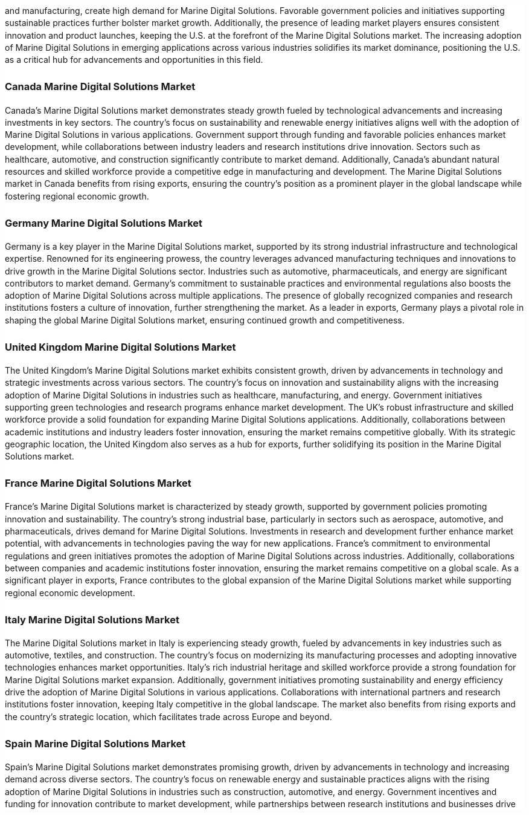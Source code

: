 and manufacturing, create high demand for Marine Digital Solutions. Favorable government policies and initiatives supporting sustainable practices further bolster market growth. Additionally, the presence of leading market players ensures consistent innovation and product launches, keeping the U.S. at the forefront of the Marine Digital Solutions market. The increasing adoption of Marine Digital Solutions in emerging applications across various industries solidifies its market dominance, positioning the U.S. as a critical hub for advancements and opportunities in this field.</p><h3>Canada Marine Digital Solutions Market</h3><p>Canada&rsquo;s Marine Digital Solutions market demonstrates steady growth fueled by technological advancements and increasing investments in key sectors. The country&rsquo;s focus on sustainability and renewable energy initiatives aligns well with the adoption of Marine Digital Solutions in various applications. Government support through funding and favorable policies enhances market development, while collaborations between industry leaders and research institutions drive innovation. Sectors such as healthcare, automotive, and construction significantly contribute to market demand. Additionally, Canada&rsquo;s abundant natural resources and skilled workforce provide a competitive edge in manufacturing and development. The Marine Digital Solutions market in Canada benefits from rising exports, ensuring the country&rsquo;s position as a prominent player in the global landscape while fostering regional economic growth.</p><h3>Germany Marine Digital Solutions Market</h3><p>Germany is a key player in the Marine Digital Solutions market, supported by its strong industrial infrastructure and technological expertise. Renowned for its engineering prowess, the country leverages advanced manufacturing techniques and innovations to drive growth in the Marine Digital Solutions sector. Industries such as automotive, pharmaceuticals, and energy are significant contributors to market demand. Germany&rsquo;s commitment to sustainable practices and environmental regulations also boosts the adoption of Marine Digital Solutions across multiple applications. The presence of globally recognized companies and research institutions fosters a culture of innovation, further strengthening the market. As a leader in exports, Germany plays a pivotal role in shaping the global Marine Digital Solutions market, ensuring continued growth and competitiveness.</p><h3>United Kingdom Marine Digital Solutions Market</h3><p>The United Kingdom&rsquo;s Marine Digital Solutions market exhibits consistent growth, driven by advancements in technology and strategic investments across various sectors. The country&rsquo;s focus on innovation and sustainability aligns with the increasing adoption of Marine Digital Solutions in industries such as healthcare, manufacturing, and energy. Government initiatives supporting green technologies and research programs enhance market development. The UK&rsquo;s robust infrastructure and skilled workforce provide a solid foundation for expanding Marine Digital Solutions applications. Additionally, collaborations between academic institutions and industry leaders foster innovation, ensuring the market remains competitive globally. With its strategic geographic location, the United Kingdom also serves as a hub for exports, further solidifying its position in the Marine Digital Solutions market.</p><h3>France Marine Digital Solutions Market</h3><p>France&rsquo;s Marine Digital Solutions market is characterized by steady growth, supported by government policies promoting innovation and sustainability. The country&rsquo;s strong industrial base, particularly in sectors such as aerospace, automotive, and pharmaceuticals, drives demand for Marine Digital Solutions. Investments in research and development further enhance market potential, with advancements in technologies paving the way for new applications. France&rsquo;s commitment to environmental regulations and green initiatives promotes the adoption of Marine Digital Solutions across industries. Additionally, collaborations between companies and academic institutions foster innovation, ensuring the market remains competitive on a global scale. As a significant player in exports, France contributes to the global expansion of the Marine Digital Solutions market while supporting regional economic development.</p><h3>Italy Marine Digital Solutions Market</h3><p>The Marine Digital Solutions market in Italy is experiencing steady growth, fueled by advancements in key industries such as automotive, textiles, and construction. The country&rsquo;s focus on modernizing its manufacturing processes and adopting innovative technologies enhances market opportunities. Italy&rsquo;s rich industrial heritage and skilled workforce provide a strong foundation for Marine Digital Solutions market expansion. Additionally, government initiatives promoting sustainability and energy efficiency drive the adoption of Marine Digital Solutions in various applications. Collaborations with international partners and research institutions foster innovation, keeping Italy competitive in the global landscape. The market also benefits from rising exports and the country&rsquo;s strategic location, which facilitates trade across Europe and beyond.</p><h3>Spain Marine Digital Solutions Market</h3><p>Spain&rsquo;s Marine Digital Solutions market demonstrates promising growth, driven by advancements in technology and increasing demand across diverse sectors. The country&rsquo;s focus on renewable energy and sustainable practices aligns with the rising adoption of Marine Digital Solutions in industries such as construction, automotive, and energy. Government incentives and funding for innovation contribute to market development, while partnerships between research institutions and businesses drive
